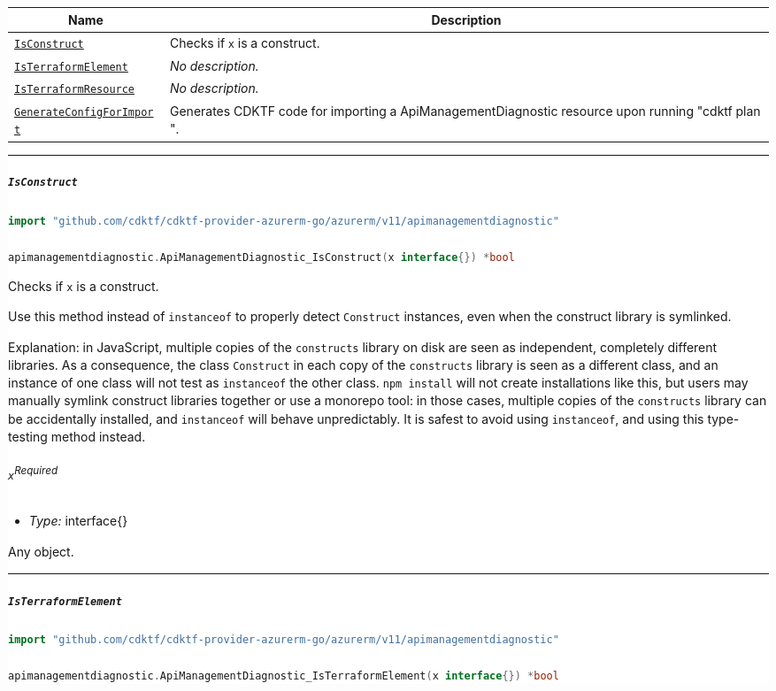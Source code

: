 | **Name** | **Description** |
| --- | --- |
| <code><a href="#@cdktf/provider-azurerm.apiManagementDiagnostic.ApiManagementDiagnostic.isConstruct">IsConstruct</a></code> | Checks if `x` is a construct. |
| <code><a href="#@cdktf/provider-azurerm.apiManagementDiagnostic.ApiManagementDiagnostic.isTerraformElement">IsTerraformElement</a></code> | *No description.* |
| <code><a href="#@cdktf/provider-azurerm.apiManagementDiagnostic.ApiManagementDiagnostic.isTerraformResource">IsTerraformResource</a></code> | *No description.* |
| <code><a href="#@cdktf/provider-azurerm.apiManagementDiagnostic.ApiManagementDiagnostic.generateConfigForImport">GenerateConfigForImport</a></code> | Generates CDKTF code for importing a ApiManagementDiagnostic resource upon running "cdktf plan <stack-name>". |

---

##### `IsConstruct` <a name="IsConstruct" id="@cdktf/provider-azurerm.apiManagementDiagnostic.ApiManagementDiagnostic.isConstruct"></a>

```go
import "github.com/cdktf/cdktf-provider-azurerm-go/azurerm/v11/apimanagementdiagnostic"

apimanagementdiagnostic.ApiManagementDiagnostic_IsConstruct(x interface{}) *bool
```

Checks if `x` is a construct.

Use this method instead of `instanceof` to properly detect `Construct`
instances, even when the construct library is symlinked.

Explanation: in JavaScript, multiple copies of the `constructs` library on
disk are seen as independent, completely different libraries. As a
consequence, the class `Construct` in each copy of the `constructs` library
is seen as a different class, and an instance of one class will not test as
`instanceof` the other class. `npm install` will not create installations
like this, but users may manually symlink construct libraries together or
use a monorepo tool: in those cases, multiple copies of the `constructs`
library can be accidentally installed, and `instanceof` will behave
unpredictably. It is safest to avoid using `instanceof`, and using
this type-testing method instead.

###### `x`<sup>Required</sup> <a name="x" id="@cdktf/provider-azurerm.apiManagementDiagnostic.ApiManagementDiagnostic.isConstruct.parameter.x"></a>

- *Type:* interface{}

Any object.

---

##### `IsTerraformElement` <a name="IsTerraformElement" id="@cdktf/provider-azurerm.apiManagementDiagnostic.ApiManagementDiagnostic.isTerraformElement"></a>

```go
import "github.com/cdktf/cdktf-provider-azurerm-go/azurerm/v11/apimanagementdiagnostic"

apimanagementdiagnostic.ApiManagementDiagnostic_IsTerraformElement(x interface{}) *bool
```

